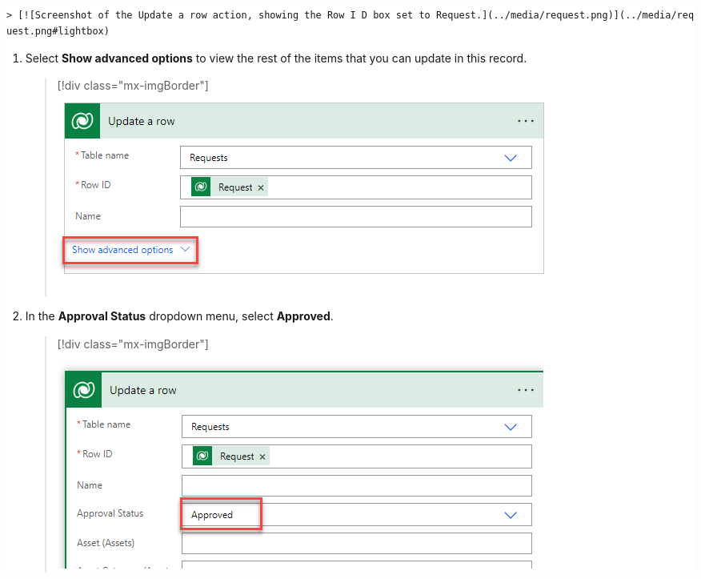     > [![Screenshot of the Update a row action, showing the Row I D box set to Request.](../media/request.png)](../media/request.png#lightbox)

1. Select **Show advanced options** to view the rest of the items that you can update in this record.

    > [!div class="mx-imgBorder"]
    > ![Screenshot of the Update a row action, with Show advanced options highlighted.](../media/show-advanced.png)

1. In the **Approval Status** dropdown menu, select **Approved**.

    > [!div class="mx-imgBorder"]
    > ![Screenshot of the Update a row action with the Approval Status set to Approved.](../media/approval-status.png)
